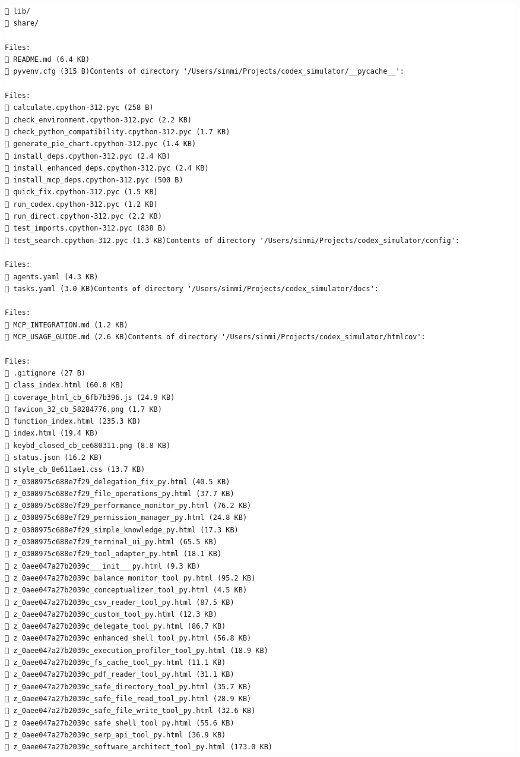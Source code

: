 ```
📁 lib/
📁 share/

Files:
📄 README.md (6.4 KB)
📄 pyvenv.cfg (315 B)Contents of directory '/Users/sinmi/Projects/codex_simulator/__pycache__':

Files:
📄 calculate.cpython-312.pyc (258 B)
📄 check_environment.cpython-312.pyc (2.2 KB)
📄 check_python_compatibility.cpython-312.pyc (1.7 KB)
📄 generate_pie_chart.cpython-312.pyc (1.4 KB)
📄 install_deps.cpython-312.pyc (2.4 KB)
📄 install_enhanced_deps.cpython-312.pyc (2.4 KB)
📄 install_mcp_deps.cpython-312.pyc (500 B)
📄 quick_fix.cpython-312.pyc (1.5 KB)
📄 run_codex.cpython-312.pyc (1.2 KB)
📄 run_direct.cpython-312.pyc (2.2 KB)
📄 test_imports.cpython-312.pyc (838 B)
📄 test_search.cpython-312.pyc (1.3 KB)Contents of directory '/Users/sinmi/Projects/codex_simulator/config':

Files:
📄 agents.yaml (4.3 KB)
📄 tasks.yaml (3.0 KB)Contents of directory '/Users/sinmi/Projects/codex_simulator/docs':

Files:
📄 MCP_INTEGRATION.md (1.2 KB)
📄 MCP_USAGE_GUIDE.md (2.6 KB)Contents of directory '/Users/sinmi/Projects/codex_simulator/htmlcov':

Files:
📄 .gitignore (27 B)
📄 class_index.html (60.8 KB)
📄 coverage_html_cb_6fb7b396.js (24.9 KB)
📄 favicon_32_cb_58284776.png (1.7 KB)
📄 function_index.html (235.3 KB)
📄 index.html (19.4 KB)
📄 keybd_closed_cb_ce680311.png (8.8 KB)
📄 status.json (16.2 KB)
📄 style_cb_8e611ae1.css (13.7 KB)
📄 z_0308975c688e7f29_delegation_fix_py.html (40.5 KB)
📄 z_0308975c688e7f29_file_operations_py.html (37.7 KB)
📄 z_0308975c688e7f29_performance_monitor_py.html (76.2 KB)
📄 z_0308975c688e7f29_permission_manager_py.html (24.8 KB)
📄 z_0308975c688e7f29_simple_knowledge_py.html (17.3 KB)
📄 z_0308975c688e7f29_terminal_ui_py.html (65.5 KB)
📄 z_0308975c688e7f29_tool_adapter_py.html (18.1 KB)
📄 z_0aee047a27b2039c___init___py.html (9.3 KB)
📄 z_0aee047a27b2039c_balance_monitor_tool_py.html (95.2 KB)
📄 z_0aee047a27b2039c_conceptualizer_tool_py.html (4.5 KB)
📄 z_0aee047a27b2039c_csv_reader_tool_py.html (87.5 KB)
📄 z_0aee047a27b2039c_custom_tool_py.html (12.3 KB)
📄 z_0aee047a27b2039c_delegate_tool_py.html (86.7 KB)
📄 z_0aee047a27b2039c_enhanced_shell_tool_py.html (56.8 KB)
📄 z_0aee047a27b2039c_execution_profiler_tool_py.html (18.9 KB)
📄 z_0aee047a27b2039c_fs_cache_tool_py.html (11.1 KB)
📄 z_0aee047a27b2039c_pdf_reader_tool_py.html (31.1 KB)
📄 z_0aee047a27b2039c_safe_directory_tool_py.html (35.7 KB)
📄 z_0aee047a27b2039c_safe_file_read_tool_py.html (28.9 KB)
📄 z_0aee047a27b2039c_safe_file_write_tool_py.html (32.6 KB)
📄 z_0aee047a27b2039c_safe_shell_tool_py.html (55.6 KB)
📄 z_0aee047a27b2039c_serp_api_tool_py.html (36.9 KB)
📄 z_0aee047a27b2039c_software_architect_tool_py.html (173.0 KB)
```